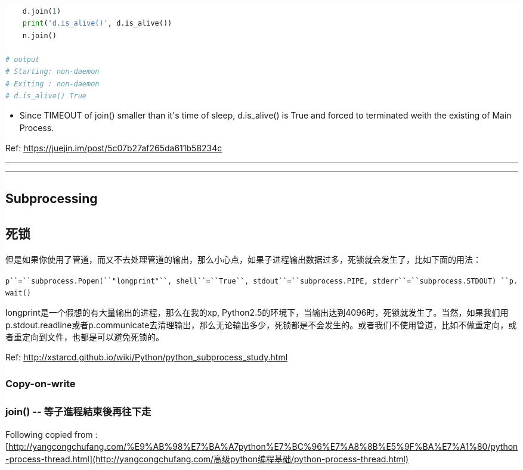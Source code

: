 

```python
    d.join(1)
    print('d.is_alive()', d.is_alive())
    n.join()
    
# output
# Starting: non-daemon
# Exiting : non-daemon
# d.is_alive() True

```

* Since TIMEOUT of join() smaller than it's time of sleep, d.is_alive() is True and forced to terminated weith the existing of Main Process.

Ref: https://juejin.im/post/5c07b27af265da611b58234c







---

---

## Subprocessing



## 死锁

但是如果你使用了管道，而又不去处理管道的输出，那么小心点，如果子进程输出数据过多，死锁就会发生了，比如下面的用法：

```
p``=``subprocess.Popen(``"longprint"``, shell``=``True``, stdout``=``subprocess.PIPE, stderr``=``subprocess.STDOUT) ``p.wait() 
```

longprint是一个假想的有大量输出的进程，那么在我的xp, Python2.5的环境下，当输出达到4096时，死锁就发生了。当然，如果我们用p.stdout.readline或者p.communicate去清理输出，那么无论输出多少，死锁都是不会发生的。或者我们不使用管道，比如不做重定向，或者重定向到文件，也都是可以避免死锁的。

Ref: http://xstarcd.github.io/wiki/Python/python_subprocess_study.html



### Copy-on-write



### join() --  等子進程結束後再往下走





Following copied from : [http://yangcongchufang.com/%E9%AB%98%E7%BA%A7python%E7%BC%96%E7%A8%8B%E5%9F%BA%E7%A1%80/python-process-thread.html](http://yangcongchufang.com/高级python编程基础/python-process-thread.html)
